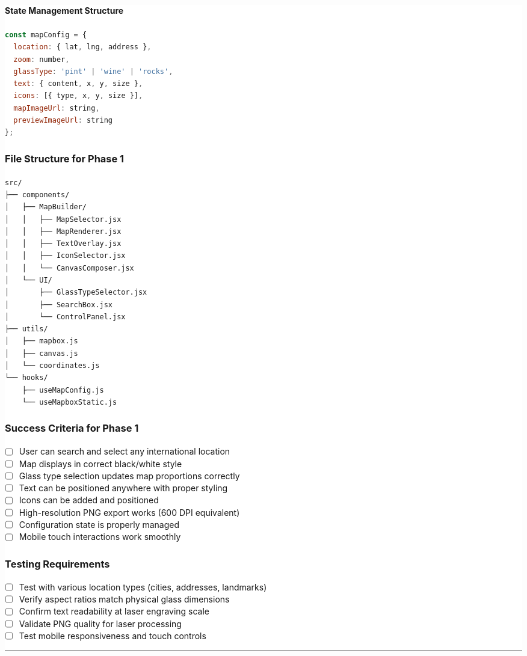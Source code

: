 #### State Management Structure
```javascript
const mapConfig = {
  location: { lat, lng, address },
  zoom: number,
  glassType: 'pint' | 'wine' | 'rocks',
  text: { content, x, y, size },
  icons: [{ type, x, y, size }],
  mapImageUrl: string,
  previewImageUrl: string
};
```

### File Structure for Phase 1
```
src/
├── components/
│   ├── MapBuilder/
│   │   ├── MapSelector.jsx
│   │   ├── MapRenderer.jsx  
│   │   ├── TextOverlay.jsx
│   │   ├── IconSelector.jsx
│   │   └── CanvasComposer.jsx
│   └── UI/
│       ├── GlassTypeSelector.jsx
│       ├── SearchBox.jsx
│       └── ControlPanel.jsx
├── utils/
│   ├── mapbox.js
│   ├── canvas.js
│   └── coordinates.js
└── hooks/
    ├── useMapConfig.js
    └── useMapboxStatic.js
```

### Success Criteria for Phase 1
- [ ] User can search and select any international location
- [ ] Map displays in correct black/white style
- [ ] Glass type selection updates map proportions correctly
- [ ] Text can be positioned anywhere with proper styling
- [ ] Icons can be added and positioned
- [ ] High-resolution PNG export works (600 DPI equivalent)
- [ ] Configuration state is properly managed
- [ ] Mobile touch interactions work smoothly

### Testing Requirements
- [ ] Test with various location types (cities, addresses, landmarks)
- [ ] Verify aspect ratios match physical glass dimensions
- [ ] Confirm text readability at laser engraving scale
- [ ] Validate PNG quality for laser processing
- [ ] Test mobile responsiveness and touch controls

---